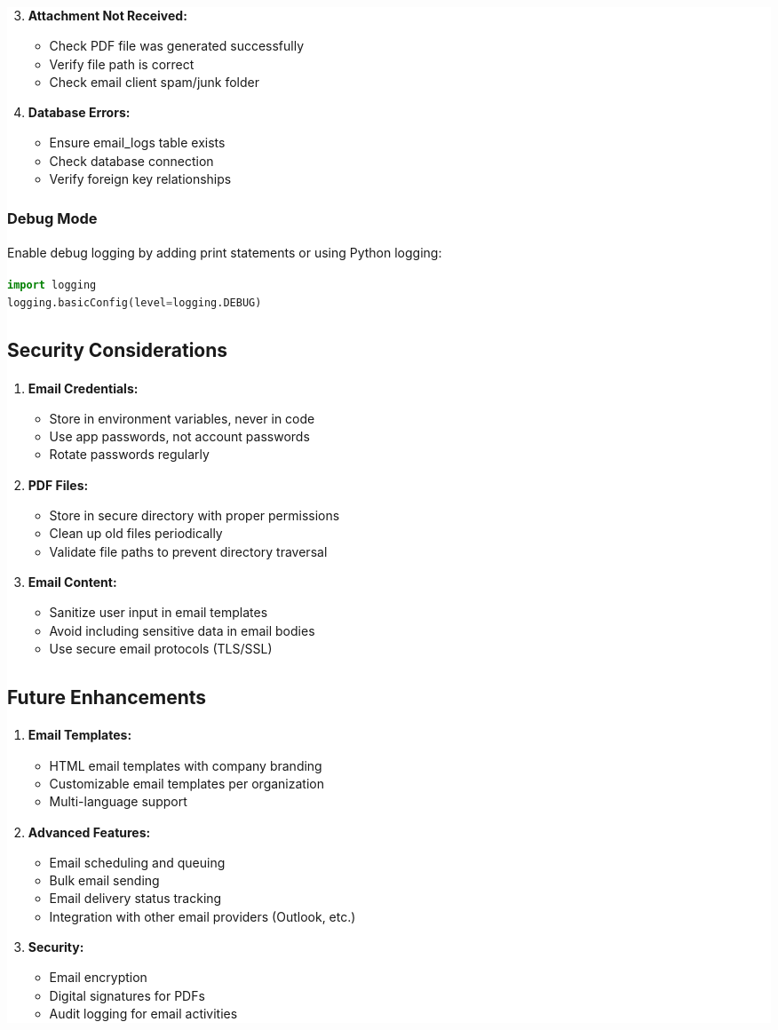3. **Attachment Not Received:**
   - Check PDF file was generated successfully
   - Verify file path is correct
   - Check email client spam/junk folder

4. **Database Errors:**
   - Ensure email_logs table exists
   - Check database connection
   - Verify foreign key relationships

### Debug Mode

Enable debug logging by adding print statements or using Python logging:

```python
import logging
logging.basicConfig(level=logging.DEBUG)
```

## Security Considerations

1. **Email Credentials:**
   - Store in environment variables, never in code
   - Use app passwords, not account passwords
   - Rotate passwords regularly

2. **PDF Files:**
   - Store in secure directory with proper permissions
   - Clean up old files periodically
   - Validate file paths to prevent directory traversal

3. **Email Content:**
   - Sanitize user input in email templates
   - Avoid including sensitive data in email bodies
   - Use secure email protocols (TLS/SSL)

## Future Enhancements

1. **Email Templates:**
   - HTML email templates with company branding
   - Customizable email templates per organization
   - Multi-language support

2. **Advanced Features:**
   - Email scheduling and queuing
   - Bulk email sending
   - Email delivery status tracking
   - Integration with other email providers (Outlook, etc.)

3. **Security:**
   - Email encryption
   - Digital signatures for PDFs
   - Audit logging for email activities
